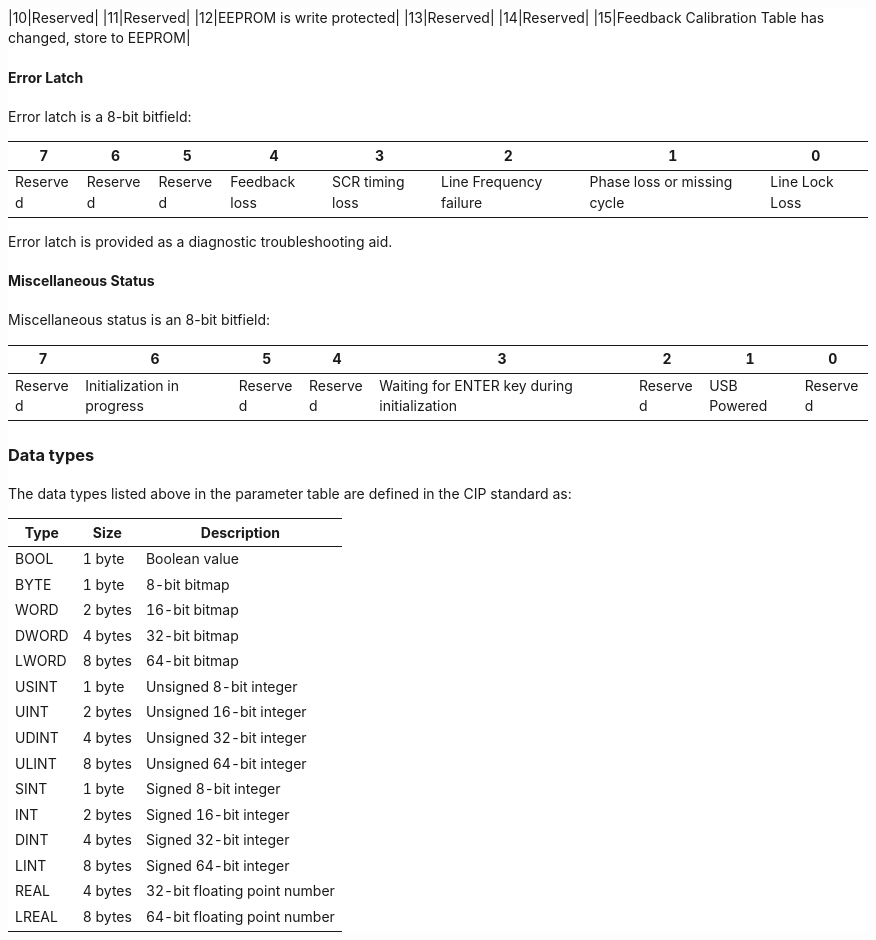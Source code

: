 |10|Reserved|
|11|Reserved|
|12|EEPROM is write protected|
|13|Reserved|
|14|Reserved|
|15|Feedback Calibration Table has changed, store to EEPROM|

#### Error Latch
Error latch is a 8-bit bitfield:

|7|6|5|4|3|2|1|0|
|-|-|-|-|-|-|-|-|
|Reserved|Reserved|Reserved|Feedback loss|SCR timing loss|Line Frequency failure|Phase loss or missing cycle|Line Lock Loss|

Error latch is provided as a diagnostic troubleshooting aid.

#### Miscellaneous Status
Miscellaneous status is an 8-bit bitfield:

|7|6|5|4|3|2|1|0|
|-|-|-|-|-|-|-|-|
|Reserved|Initialization in progress|Reserved|Reserved|Waiting for ENTER key during initialization|Reserved|USB Powered|Reserved|

### Data types

The data types listed above in the parameter table are defined in the CIP standard as:

|Type|Size|Description|
|---|---|---|
|BOOL|1 byte|Boolean value|
|BYTE|1 byte|8-bit bitmap|
|WORD|2 bytes|16-bit bitmap|
|DWORD|4 bytes|32-bit bitmap|
|LWORD|8 bytes|64-bit bitmap|
|USINT|1 byte|Unsigned 8-bit integer|
|UINT|2 bytes|Unsigned 16-bit integer|
|UDINT|4 bytes|Unsigned 32-bit integer|
|ULINT|8 bytes|Unsigned 64-bit integer|
|SINT|1 byte|Signed 8-bit integer|
|INT|2 bytes|Signed 16-bit integer|
|DINT|4 bytes|Signed 32-bit integer|
|LINT|8 bytes|Signed 64-bit integer|
|REAL|4 bytes|32-bit floating point number|
|LREAL|8 bytes|64-bit floating point number|
